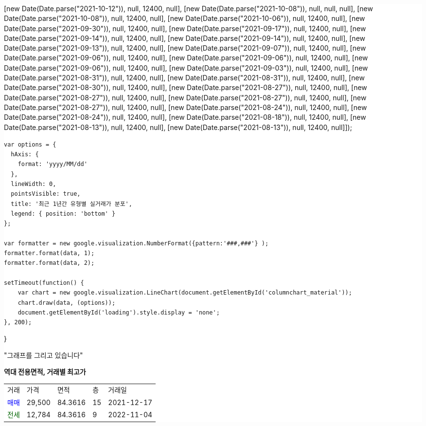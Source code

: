 [new Date(Date.parse("2021-10-12")), null, 12400, null], [new Date(Date.parse("2021-10-08")), null, null, null], [new Date(Date.parse("2021-10-08")), null, 12400, null], [new Date(Date.parse("2021-10-06")), null, 12400, null], [new Date(Date.parse("2021-09-30")), null, 12400, null], [new Date(Date.parse("2021-09-17")), null, 12400, null], [new Date(Date.parse("2021-09-14")), null, 12400, null], [new Date(Date.parse("2021-09-14")), null, 12400, null], [new Date(Date.parse("2021-09-13")), null, 12400, null], [new Date(Date.parse("2021-09-07")), null, 12400, null], [new Date(Date.parse("2021-09-06")), null, 12400, null], [new Date(Date.parse("2021-09-06")), null, 12400, null], [new Date(Date.parse("2021-09-06")), null, 12400, null], [new Date(Date.parse("2021-09-03")), null, 12400, null], [new Date(Date.parse("2021-08-31")), null, 12400, null], [new Date(Date.parse("2021-08-31")), null, 12400, null], [new Date(Date.parse("2021-08-30")), null, 12400, null], [new Date(Date.parse("2021-08-27")), null, 12400, null], [new Date(Date.parse("2021-08-27")), null, 12400, null], [new Date(Date.parse("2021-08-27")), null, 12400, null], [new Date(Date.parse("2021-08-27")), null, 12400, null], [new Date(Date.parse("2021-08-24")), null, 12400, null], [new Date(Date.parse("2021-08-24")), null, 12400, null], [new Date(Date.parse("2021-08-18")), null, 12400, null], [new Date(Date.parse("2021-08-13")), null, 12400, null], [new Date(Date.parse("2021-08-13")), null, 12400, null]]);

    var options = {
      hAxis: {
        format: 'yyyy/MM/dd'
      },    
      lineWidth: 0,
      pointsVisible: true,    
      title: '최근 1년간 유형별 실거래가 분포',
      legend: { position: 'bottom' }
    };

    var formatter = new google.visualization.NumberFormat({pattern:'###,###'} );
    formatter.format(data, 1);
    formatter.format(data, 2);
    
    setTimeout(function() {
        var chart = new google.visualization.LineChart(document.getElementById('columnchart_material'));
        chart.draw(data, (options));
        document.getElementById('loading').style.display = 'none';
    }, 200);
  }
</script>


<div id="loading" style="z-index:20; display: block; margin-left: 0px">"그래프를 그리고 있습니다"</div>
<div id="columnchart_material" style="width: 95%; margin-left: 0px; display: block"></div>

<b>역대 전용면적, 거래별 최고가</b>
<table class="sortable">
    <tr>
      <td>거래</td>
      <td>가격</td>
      <td>면적</td>
      <td>층</td>
      <td>거래일</td>
    </tr>
        <tr>
          <td><a style="color: blue">매매</a></td>
          <td>29,500</td>
          <td>84.3616</td>
          <td>15</td>
          <td>2021-12-17</td>
        </tr>        
        <tr>
              <td><a style="color: darkgreen">전세</a></td>
              <td>12,784</td>
              <td>84.3616</td>
              <td>9</td>
              <td>2022-11-04</td>
            </tr>        
    